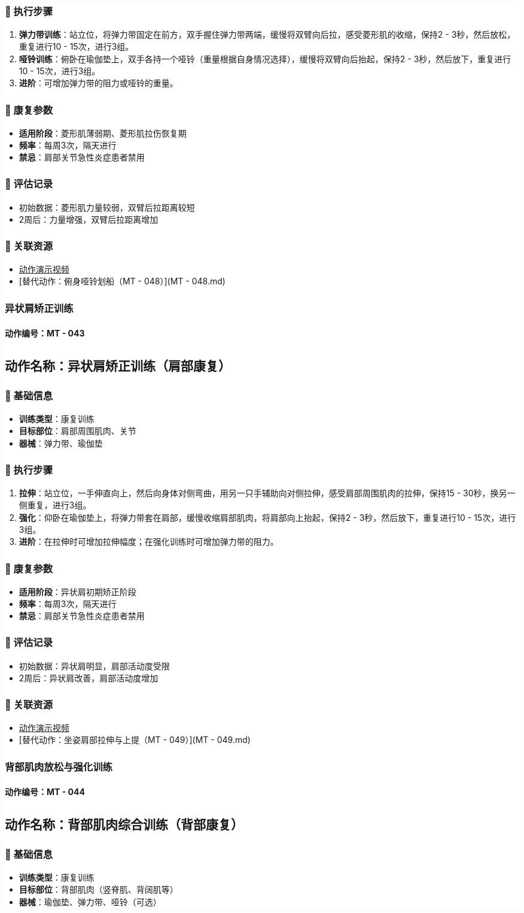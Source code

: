 ### 🔹 执行步骤
1. **弹力带训练**：站立位，将弹力带固定在前方，双手握住弹力带两端，缓慢将双臂向后拉，感受菱形肌的收缩，保持2 - 3秒，然后放松，重复进行10 - 15次，进行3组。
2. **哑铃训练**：俯卧在瑜伽垫上，双手各持一个哑铃（重量根据自身情况选择），缓慢将双臂向后抬起，保持2 - 3秒，然后放下，重复进行10 - 15次，进行3组。
3. **进阶**：可增加弹力带的阻力或哑铃的重量。

### 🔹 康复参数
- **适用阶段**：菱形肌薄弱期、菱形肌拉伤恢复期
- **频率**：每周3次，隔天进行
- **禁忌**：肩部关节急性炎症患者禁用

### 🔹 评估记录
- 初始数据：菱形肌力量较弱，双臂后拉距离较短
- 2周后：力量增强，双臂后拉距离增加

### 🔹 关联资源
- [动作演示视频](D:\kankle\VID20250517160130.mp4)
- [替代动作：俯身哑铃划船（MT - 048）](MT - 048.md)

### 异状肩矫正训练
#### 动作编号：MT - 043
## 动作名称：异状肩矫正训练（肩部康复）
### 🔹 基础信息
- **训练类型**：康复训练
- **目标部位**：肩部周围肌肉、关节
- **器械**：弹力带、瑜伽垫

### 🔹 执行步骤
1. **拉伸**：站立位，一手伸直向上，然后向身体对侧弯曲，用另一只手辅助向对侧拉伸，感受肩部周围肌肉的拉伸，保持15 - 30秒，换另一侧重复，进行3组。
2. **强化**：仰卧在瑜伽垫上，将弹力带套在肩部，缓慢收缩肩部肌肉，将肩部向上抬起，保持2 - 3秒，然后放下，重复进行10 - 15次，进行3组。
3. **进阶**：在拉伸时可增加拉伸幅度；在强化训练时可增加弹力带的阻力。

### 🔹 康复参数
- **适用阶段**：异状肩初期矫正阶段
- **频率**：每周3次，隔天进行
- **禁忌**：肩部关节急性炎症患者禁用

### 🔹 评估记录
- 初始数据：异状肩明显，肩部活动度受限
- 2周后：异状肩改善，肩部活动度增加

### 🔹 关联资源
- [动作演示视频](D:\kankle\VID20250517160245.mp4)
- [替代动作：坐姿肩部拉伸与上提（MT - 049）](MT - 049.md)

### 背部肌肉放松与强化训练
#### 动作编号：MT - 044
## 动作名称：背部肌肉综合训练（背部康复）
### 🔹 基础信息
- **训练类型**：康复训练
- **目标部位**：背部肌肉（竖脊肌、背阔肌等）
- **器械**：瑜伽垫、弹力带、哑铃（可选）
